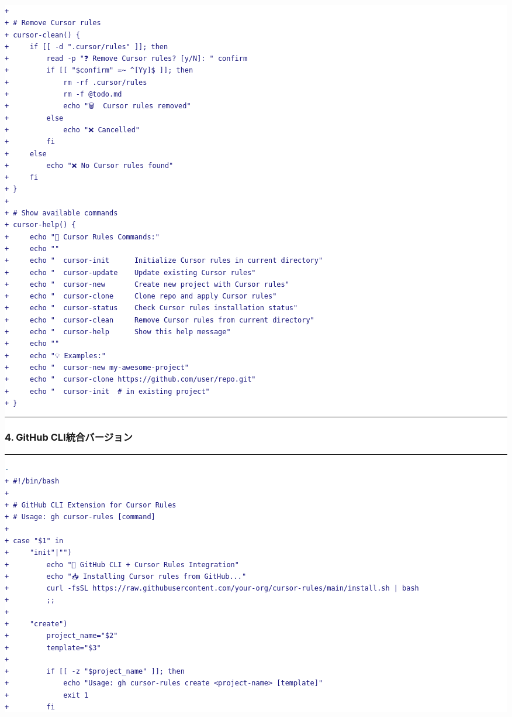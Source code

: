 ```diff
+ 
+ # Remove Cursor rules
+ cursor-clean() {
+     if [[ -d ".cursor/rules" ]]; then
+         read -p "❓ Remove Cursor rules? [y/N]: " confirm
+         if [[ "$confirm" =~ ^[Yy]$ ]]; then
+             rm -rf .cursor/rules
+             rm -f @todo.md
+             echo "🗑️  Cursor rules removed"
+         else
+             echo "❌ Cancelled"
+         fi
+     else
+         echo "❌ No Cursor rules found"
+     fi
+ }
+ 
+ # Show available commands
+ cursor-help() {
+     echo "🎯 Cursor Rules Commands:"
+     echo ""
+     echo "  cursor-init      Initialize Cursor rules in current directory"
+     echo "  cursor-update    Update existing Cursor rules"
+     echo "  cursor-new       Create new project with Cursor rules"
+     echo "  cursor-clone     Clone repo and apply Cursor rules"
+     echo "  cursor-status    Check Cursor rules installation status"
+     echo "  cursor-clean     Remove Cursor rules from current directory"
+     echo "  cursor-help      Show this help message"
+     echo ""
+     echo "💡 Examples:"
+     echo "  cursor-new my-awesome-project"
+     echo "  cursor-clone https://github.com/user/repo.git"
+     echo "  cursor-init  # in existing project"
+ } 
```

---

### 4. GitHub CLI統合バージョン

---

```diff
- 
+ #!/bin/bash
+ 
+ # GitHub CLI Extension for Cursor Rules
+ # Usage: gh cursor-rules [command]
+ 
+ case "$1" in
+     "init"|"")
+         echo "🚀 GitHub CLI + Cursor Rules Integration"
+         echo "📥 Installing Cursor rules from GitHub..."
+         curl -fsSL https://raw.githubusercontent.com/your-org/cursor-rules/main/install.sh | bash
+         ;;
+         
+     "create")
+         project_name="$2"
+         template="$3"
+         
+         if [[ -z "$project_name" ]]; then
+             echo "Usage: gh cursor-rules create <project-name> [template]"
+             exit 1
+         fi
```